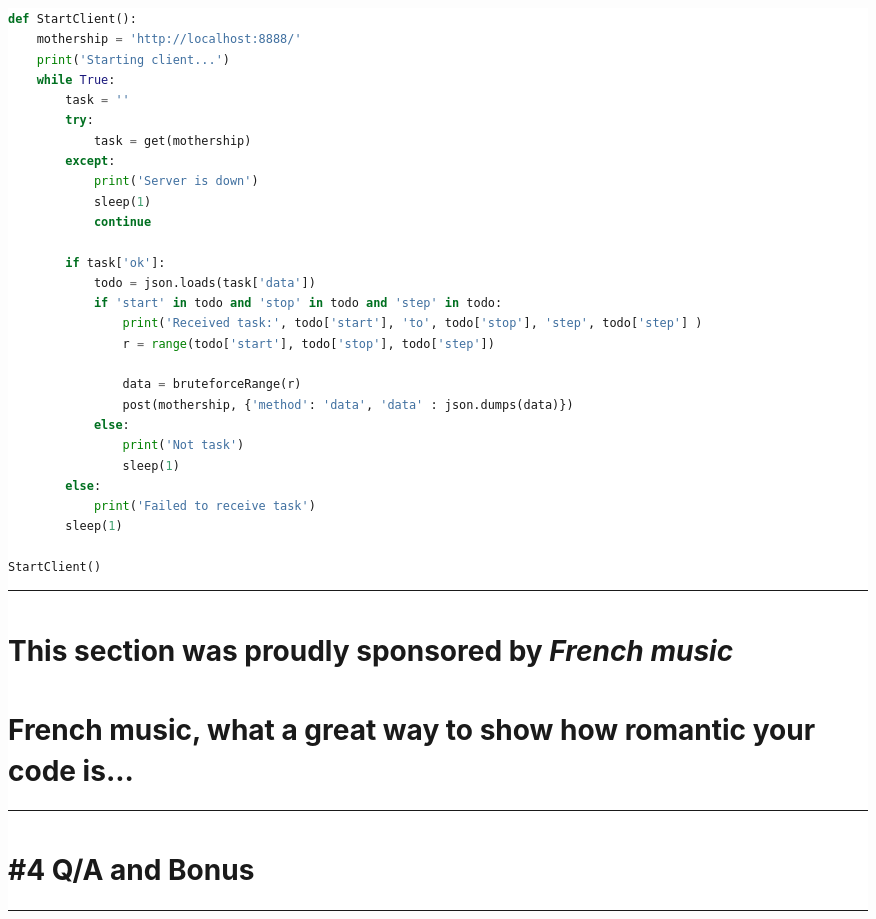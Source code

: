 ```python
def StartClient():
    mothership = 'http://localhost:8888/'
    print('Starting client...')
    while True:
        task = ''
        try:
            task = get(mothership)
        except:
            print('Server is down')
            sleep(1)
            continue

        if task['ok']:
            todo = json.loads(task['data'])
            if 'start' in todo and 'stop' in todo and 'step' in todo:
                print('Received task:', todo['start'], 'to', todo['stop'], 'step', todo['step'] )
                r = range(todo['start'], todo['stop'], todo['step'])
 
                data = bruteforceRange(r)
                post(mothership, {'method': 'data', 'data' : json.dumps(data)})
            else:
                print('Not task')
                sleep(1)
        else:
            print('Failed to receive task')
        sleep(1)

StartClient()
```


















---
# This section was proudly sponsored by *French music*

<iframe width="100%" height="50%" src="https://www.youtube.com/embed/zfjm0K1l7AM" frameborder="0" allowfullscreen></iframe>

# French music, what a great way to show how romantic your code is...

---
# \#4 Q/A and Bonus

---